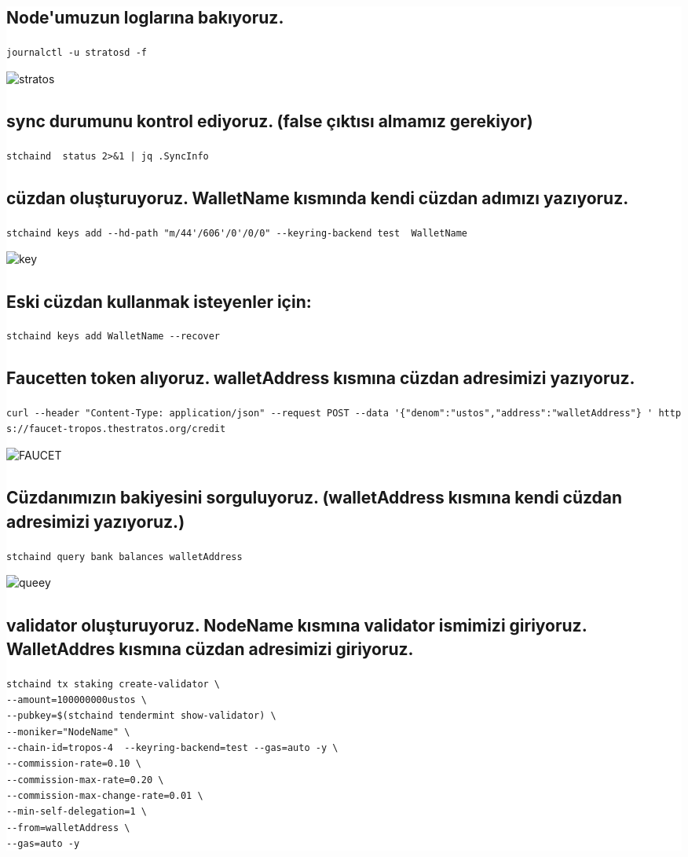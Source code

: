 ## Node'umuzun loglarına bakıyoruz.
```
journalctl -u stratosd -f
```
![stratos](https://user-images.githubusercontent.com/73015593/178208117-cb60b72d-69f8-4ba1-8d6b-8f2e0dab432c.png)

## sync durumunu kontrol ediyoruz. (false çıktısı almamız gerekiyor)
```
stchaind  status 2>&1 | jq .SyncInfo
```

## cüzdan oluşturuyoruz. WalletName kısmında kendi cüzdan adımızı yazıyoruz.
```
stchaind keys add --hd-path "m/44'/606'/0'/0/0" --keyring-backend test  WalletName
```
![key](https://user-images.githubusercontent.com/73015593/178202751-59ac87a6-fa9e-447a-9c15-b0eaf948559d.png)

## Eski cüzdan kullanmak isteyenler için:
```
stchaind keys add WalletName --recover
```

## Faucetten token alıyoruz. walletAddress kısmına cüzdan adresimizi yazıyoruz.
```
curl --header "Content-Type: application/json" --request POST --data '{"denom":"ustos","address":"walletAddress"} ' https://faucet-tropos.thestratos.org/credit
```
![FAUCET](https://user-images.githubusercontent.com/73015593/178208491-0bc5292c-bba1-4107-8aa6-b1f6329c2492.PNG)

## Cüzdanımızın bakiyesini sorguluyoruz. (walletAddress kısmına kendi cüzdan adresimizi yazıyoruz.)
```
stchaind query bank balances walletAddress
```
![queey](https://user-images.githubusercontent.com/73015593/178360928-5854a73b-662d-46d9-9a19-e008c13dfaf1.jpg)

## validator oluşturuyoruz. NodeName kısmına validator ismimizi giriyoruz. WalletAddres kısmına cüzdan adresimizi giriyoruz.
```
stchaind tx staking create-validator \
--amount=100000000ustos \
--pubkey=$(stchaind tendermint show-validator) \
--moniker="NodeName" \
--chain-id=tropos-4  --keyring-backend=test --gas=auto -y \
--commission-rate=0.10 \
--commission-max-rate=0.20 \
--commission-max-change-rate=0.01 \
--min-self-delegation=1 \
--from=walletAddress \
--gas=auto -y
```

